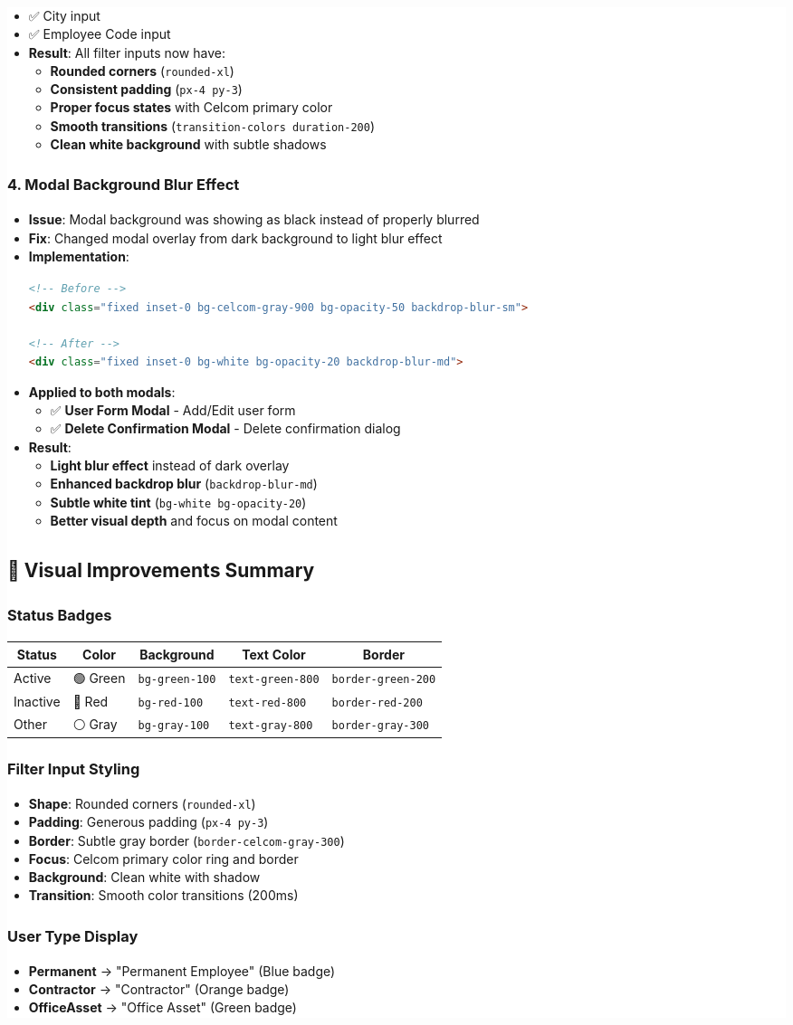   - ✅ City input
  - ✅ Employee Code input
- **Result**: All filter inputs now have:
  - **Rounded corners** (`rounded-xl`)
  - **Consistent padding** (`px-4 py-3`)
  - **Proper focus states** with Celcom primary color
  - **Smooth transitions** (`transition-colors duration-200`)
  - **Clean white background** with subtle shadows

### 4. Modal Background Blur Effect
- **Issue**: Modal background was showing as black instead of properly blurred
- **Fix**: Changed modal overlay from dark background to light blur effect
- **Implementation**:
  ```html
  <!-- Before -->
  <div class="fixed inset-0 bg-celcom-gray-900 bg-opacity-50 backdrop-blur-sm">
  
  <!-- After -->
  <div class="fixed inset-0 bg-white bg-opacity-20 backdrop-blur-md">
  ```
- **Applied to both modals**:
  - ✅ **User Form Modal** - Add/Edit user form
  - ✅ **Delete Confirmation Modal** - Delete confirmation dialog
- **Result**: 
  - **Light blur effect** instead of dark overlay
  - **Enhanced backdrop blur** (`backdrop-blur-md`)
  - **Subtle white tint** (`bg-white bg-opacity-20`)
  - **Better visual depth** and focus on modal content

## 🎨 Visual Improvements Summary

### Status Badges
| Status | Color | Background | Text Color | Border |
|--------|-------|------------|------------|---------|
| Active | 🟢 Green | `bg-green-100` | `text-green-800` | `border-green-200` |
| Inactive | 🔴 Red | `bg-red-100` | `text-red-800` | `border-red-200` |
| Other | ⚪ Gray | `bg-gray-100` | `text-gray-800` | `border-gray-300` |

### Filter Input Styling
- **Shape**: Rounded corners (`rounded-xl`)
- **Padding**: Generous padding (`px-4 py-3`)
- **Border**: Subtle gray border (`border-celcom-gray-300`)
- **Focus**: Celcom primary color ring and border
- **Background**: Clean white with shadow
- **Transition**: Smooth color transitions (200ms)

### User Type Display
- **Permanent** → "Permanent Employee" (Blue badge)
- **Contractor** → "Contractor" (Orange badge)
- **OfficeAsset** → "Office Asset" (Green badge)
